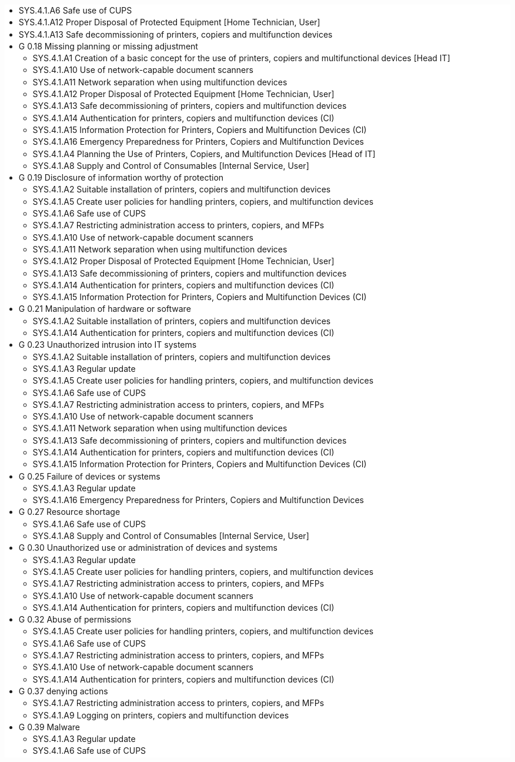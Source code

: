   * SYS.4.1.A6 Safe use of CUPS
  * SYS.4.1.A12 Proper Disposal of Protected Equipment [Home Technician, User]
  * SYS.4.1.A13 Safe decommissioning of printers, copiers and multifunction devices
* G 0.18 Missing planning or missing adjustment
  * SYS.4.1.A1 Creation of a basic concept for the use of printers, copiers and multifunctional devices [Head IT]
  * SYS.4.1.A10 Use of network-capable document scanners
  * SYS.4.1.A11 Network separation when using multifunction devices
  * SYS.4.1.A12 Proper Disposal of Protected Equipment [Home Technician, User]
  * SYS.4.1.A13 Safe decommissioning of printers, copiers and multifunction devices
  * SYS.4.1.A14 Authentication for printers, copiers and multifunction devices (CI)
  * SYS.4.1.A15 Information Protection for Printers, Copiers and Multifunction Devices (CI)
  * SYS.4.1.A16 Emergency Preparedness for Printers, Copiers and Multifunction Devices
  * SYS.4.1.A4 Planning the Use of Printers, Copiers, and Multifunction Devices [Head of IT]
  * SYS.4.1.A8 Supply and Control of Consumables [Internal Service, User]
* G 0.19 Disclosure of information worthy of protection
  * SYS.4.1.A2 Suitable installation of printers, copiers and multifunction devices
  * SYS.4.1.A5 Create user policies for handling printers, copiers, and multifunction devices
  * SYS.4.1.A6 Safe use of CUPS
  * SYS.4.1.A7 Restricting administration access to printers, copiers, and MFPs
  * SYS.4.1.A10 Use of network-capable document scanners
  * SYS.4.1.A11 Network separation when using multifunction devices
  * SYS.4.1.A12 Proper Disposal of Protected Equipment [Home Technician, User]
  * SYS.4.1.A13 Safe decommissioning of printers, copiers and multifunction devices
  * SYS.4.1.A14 Authentication for printers, copiers and multifunction devices (CI)
  * SYS.4.1.A15 Information Protection for Printers, Copiers and Multifunction Devices (CI)
* G 0.21 Manipulation of hardware or software
  * SYS.4.1.A2 Suitable installation of printers, copiers and multifunction devices
  * SYS.4.1.A14 Authentication for printers, copiers and multifunction devices (CI)
* G 0.23 Unauthorized intrusion into IT systems
  * SYS.4.1.A2 Suitable installation of printers, copiers and multifunction devices
  * SYS.4.1.A3 Regular update
  * SYS.4.1.A5 Create user policies for handling printers, copiers, and multifunction devices
  * SYS.4.1.A6 Safe use of CUPS
  * SYS.4.1.A7 Restricting administration access to printers, copiers, and MFPs
  * SYS.4.1.A10 Use of network-capable document scanners
  * SYS.4.1.A11 Network separation when using multifunction devices
  * SYS.4.1.A13 Safe decommissioning of printers, copiers and multifunction devices
  * SYS.4.1.A14 Authentication for printers, copiers and multifunction devices (CI)
  * SYS.4.1.A15 Information Protection for Printers, Copiers and Multifunction Devices (CI)
* G 0.25 Failure of devices or systems
  * SYS.4.1.A3 Regular update
  * SYS.4.1.A16 Emergency Preparedness for Printers, Copiers and Multifunction Devices
* G 0.27 Resource shortage
  * SYS.4.1.A6 Safe use of CUPS
  * SYS.4.1.A8 Supply and Control of Consumables [Internal Service, User]
* G 0.30 Unauthorized use or administration of devices and systems
  * SYS.4.1.A3 Regular update
  * SYS.4.1.A5 Create user policies for handling printers, copiers, and multifunction devices
  * SYS.4.1.A7 Restricting administration access to printers, copiers, and MFPs
  * SYS.4.1.A10 Use of network-capable document scanners
  * SYS.4.1.A14 Authentication for printers, copiers and multifunction devices (CI)
* G 0.32 Abuse of permissions
  * SYS.4.1.A5 Create user policies for handling printers, copiers, and multifunction devices
  * SYS.4.1.A6 Safe use of CUPS
  * SYS.4.1.A7 Restricting administration access to printers, copiers, and MFPs
  * SYS.4.1.A10 Use of network-capable document scanners
  * SYS.4.1.A14 Authentication for printers, copiers and multifunction devices (CI)
* G 0.37 denying actions
  * SYS.4.1.A7 Restricting administration access to printers, copiers, and MFPs
  * SYS.4.1.A9 Logging on printers, copiers and multifunction devices
* G 0.39 Malware
  * SYS.4.1.A3 Regular update
  * SYS.4.1.A6 Safe use of CUPS
